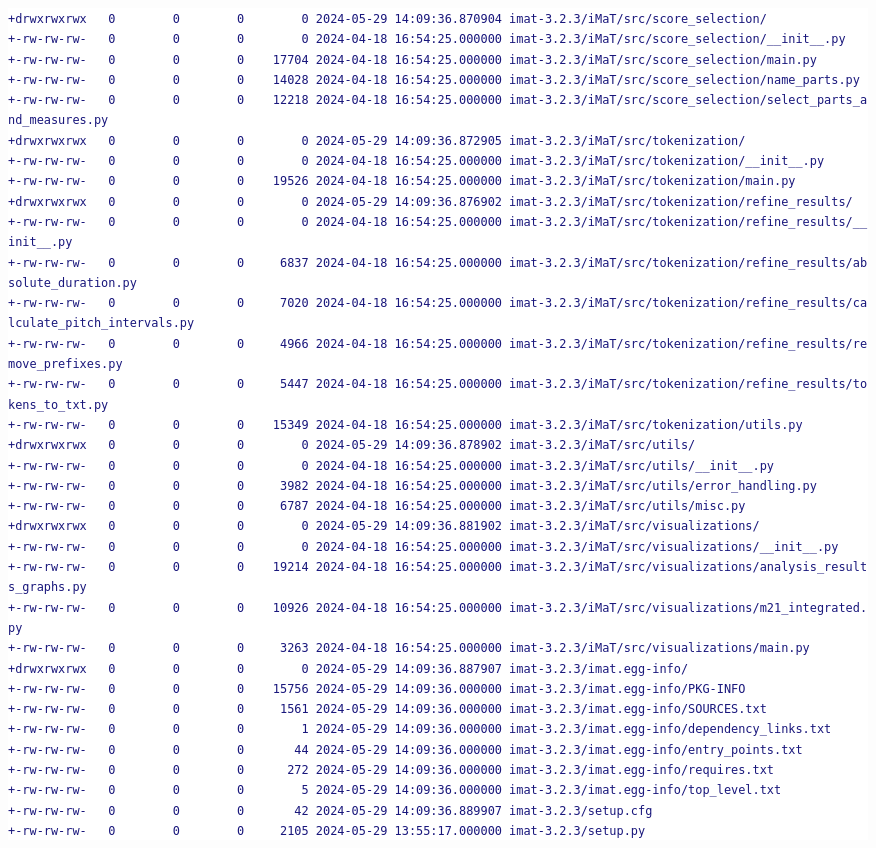 ```diff
+drwxrwxrwx   0        0        0        0 2024-05-29 14:09:36.870904 imat-3.2.3/iMaT/src/score_selection/
+-rw-rw-rw-   0        0        0        0 2024-04-18 16:54:25.000000 imat-3.2.3/iMaT/src/score_selection/__init__.py
+-rw-rw-rw-   0        0        0    17704 2024-04-18 16:54:25.000000 imat-3.2.3/iMaT/src/score_selection/main.py
+-rw-rw-rw-   0        0        0    14028 2024-04-18 16:54:25.000000 imat-3.2.3/iMaT/src/score_selection/name_parts.py
+-rw-rw-rw-   0        0        0    12218 2024-04-18 16:54:25.000000 imat-3.2.3/iMaT/src/score_selection/select_parts_and_measures.py
+drwxrwxrwx   0        0        0        0 2024-05-29 14:09:36.872905 imat-3.2.3/iMaT/src/tokenization/
+-rw-rw-rw-   0        0        0        0 2024-04-18 16:54:25.000000 imat-3.2.3/iMaT/src/tokenization/__init__.py
+-rw-rw-rw-   0        0        0    19526 2024-04-18 16:54:25.000000 imat-3.2.3/iMaT/src/tokenization/main.py
+drwxrwxrwx   0        0        0        0 2024-05-29 14:09:36.876902 imat-3.2.3/iMaT/src/tokenization/refine_results/
+-rw-rw-rw-   0        0        0        0 2024-04-18 16:54:25.000000 imat-3.2.3/iMaT/src/tokenization/refine_results/__init__.py
+-rw-rw-rw-   0        0        0     6837 2024-04-18 16:54:25.000000 imat-3.2.3/iMaT/src/tokenization/refine_results/absolute_duration.py
+-rw-rw-rw-   0        0        0     7020 2024-04-18 16:54:25.000000 imat-3.2.3/iMaT/src/tokenization/refine_results/calculate_pitch_intervals.py
+-rw-rw-rw-   0        0        0     4966 2024-04-18 16:54:25.000000 imat-3.2.3/iMaT/src/tokenization/refine_results/remove_prefixes.py
+-rw-rw-rw-   0        0        0     5447 2024-04-18 16:54:25.000000 imat-3.2.3/iMaT/src/tokenization/refine_results/tokens_to_txt.py
+-rw-rw-rw-   0        0        0    15349 2024-04-18 16:54:25.000000 imat-3.2.3/iMaT/src/tokenization/utils.py
+drwxrwxrwx   0        0        0        0 2024-05-29 14:09:36.878902 imat-3.2.3/iMaT/src/utils/
+-rw-rw-rw-   0        0        0        0 2024-04-18 16:54:25.000000 imat-3.2.3/iMaT/src/utils/__init__.py
+-rw-rw-rw-   0        0        0     3982 2024-04-18 16:54:25.000000 imat-3.2.3/iMaT/src/utils/error_handling.py
+-rw-rw-rw-   0        0        0     6787 2024-04-18 16:54:25.000000 imat-3.2.3/iMaT/src/utils/misc.py
+drwxrwxrwx   0        0        0        0 2024-05-29 14:09:36.881902 imat-3.2.3/iMaT/src/visualizations/
+-rw-rw-rw-   0        0        0        0 2024-04-18 16:54:25.000000 imat-3.2.3/iMaT/src/visualizations/__init__.py
+-rw-rw-rw-   0        0        0    19214 2024-04-18 16:54:25.000000 imat-3.2.3/iMaT/src/visualizations/analysis_results_graphs.py
+-rw-rw-rw-   0        0        0    10926 2024-04-18 16:54:25.000000 imat-3.2.3/iMaT/src/visualizations/m21_integrated.py
+-rw-rw-rw-   0        0        0     3263 2024-04-18 16:54:25.000000 imat-3.2.3/iMaT/src/visualizations/main.py
+drwxrwxrwx   0        0        0        0 2024-05-29 14:09:36.887907 imat-3.2.3/imat.egg-info/
+-rw-rw-rw-   0        0        0    15756 2024-05-29 14:09:36.000000 imat-3.2.3/imat.egg-info/PKG-INFO
+-rw-rw-rw-   0        0        0     1561 2024-05-29 14:09:36.000000 imat-3.2.3/imat.egg-info/SOURCES.txt
+-rw-rw-rw-   0        0        0        1 2024-05-29 14:09:36.000000 imat-3.2.3/imat.egg-info/dependency_links.txt
+-rw-rw-rw-   0        0        0       44 2024-05-29 14:09:36.000000 imat-3.2.3/imat.egg-info/entry_points.txt
+-rw-rw-rw-   0        0        0      272 2024-05-29 14:09:36.000000 imat-3.2.3/imat.egg-info/requires.txt
+-rw-rw-rw-   0        0        0        5 2024-05-29 14:09:36.000000 imat-3.2.3/imat.egg-info/top_level.txt
+-rw-rw-rw-   0        0        0       42 2024-05-29 14:09:36.889907 imat-3.2.3/setup.cfg
+-rw-rw-rw-   0        0        0     2105 2024-05-29 13:55:17.000000 imat-3.2.3/setup.py
```